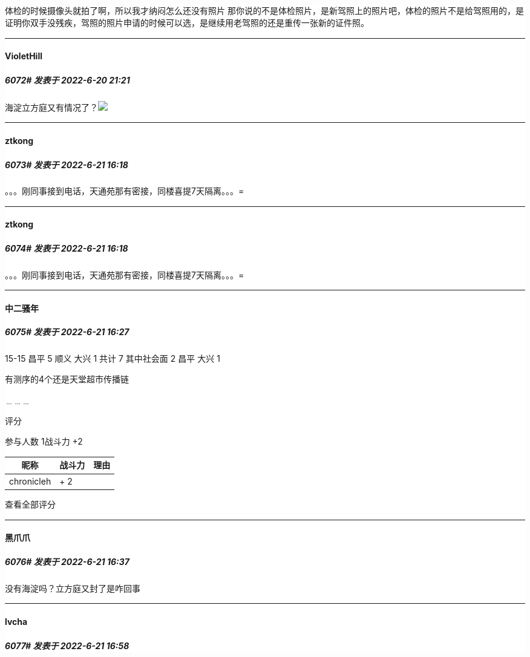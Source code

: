 体检的时候摄像头就拍了啊，所以我才纳闷怎么还没有照片</blockquote>
那你说的不是体检照片，是新驾照上的照片吧，体检的照片不是给驾照用的，是证明你双手没残疾，驾照的照片申请的时候可以选，是继续用老驾照的还是重传一张新的证件照。

*****

####  VioletHill  
##### 6072#       发表于 2022-6-20 21:21

海淀立方庭又有情况了？<img src="https://static.saraba1st.com/image/smiley/face2017/001.png" referrerpolicy="no-referrer">

*****

####  ztkong  
##### 6073#       发表于 2022-6-21 16:18

。。。刚同事接到电话，天通苑那有密接，同楼喜提7天隔离。。。=

*****

####  ztkong  
##### 6074#       发表于 2022-6-21 16:18

。。。刚同事接到电话，天通苑那有密接，同楼喜提7天隔离。。。=

*****

####  中二骚年  
##### 6075#       发表于 2022-6-21 16:27

15-15 昌平 5 顺义 大兴 1 共计 7 其中社会面 2 昌平 大兴 1

有测序的4个还是天堂超市传播链

﹍﹍﹍

评分

 参与人数 1战斗力 +2

|昵称|战斗力|理由|
|----|---|---|
| chronicleh| + 2||

查看全部评分

*****

####  黑爪爪  
##### 6076#       发表于 2022-6-21 16:37

没有海淀吗？立方庭又封了是咋回事

*****

####  lvcha  
##### 6077#       发表于 2022-6-21 16:58
